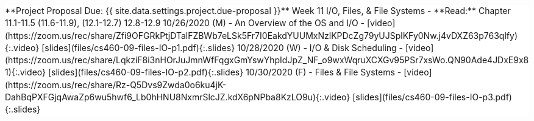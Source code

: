 <td markdown="span">
</td>
</tr>

<tr class="duedate table-dark">
    <td colspan = "3" class="text-center" markdown="span">**Project Proposal Due: {{ site.data.settings.project.due-proposal }}**</td>
</tr>




<tr>
<td id="week11" markdown="span">Week 11</td>

<td markdown="span" class="note">I/O, Files, & File Systems</td>

<td markdown="span" markdown="1">
- **Read:** Chapter 11.1-11.5 (11.6-11.9), (12.1-12.7) 12.8-12.9
</td>
</tr>

<tr>

<td markdown="span">10/26/2020 (M)</td>

<td markdown="span" markdown="1">
- An Overview of the OS and I/O
- [video](https://zoom.us/rec/share/Zfi9OFGRkPtjDTalFZBWb7eLSk5Fr7I0EakdYUUMxNzlKPDcZg79yUJSplKFy0Nw.j4vDXZ63p763qlfy){:.video}
[slides](files/cs460-09-files-IO-p1.pdf){:.slides}
</td>

<td markdown="span" markdown="1">
</td>
</tr>

<tr>

<td markdown="span">10/28/2020 (W)</td>

<td markdown="span" markdown="1">
- I/O & Disk Scheduling
- [video](https://zoom.us/rec/share/LqkziF8i3nHOrJuJmnWfFqgxGmYswYhpIdJpZ_NF_o9wxWqruXCXGv95PSr7xsWo.QN90Ade4JDxE9x81){:.video}
[slides](files/cs460-09-files-IO-p2.pdf){:.slides}
</td>

<td markdown="span" markdown="1"></td>
</tr>

<tr>

<td markdown="span">10/30/2020 (F)</td>

<td markdown="span" markdown="1">
- Files & File Systems
- [video](https://zoom.us/rec/share/Rz-Q5Dvs9Zwda0o6ku4jK-DahBqPXFGjqAwaZp6wu5hwf6_Lb0hHNU8NxmrSlcJZ.kdX6pNPba8KzLO9u){:.video}
[slides](files/cs460-09-files-IO-p3.pdf){:.slides}
</td>
